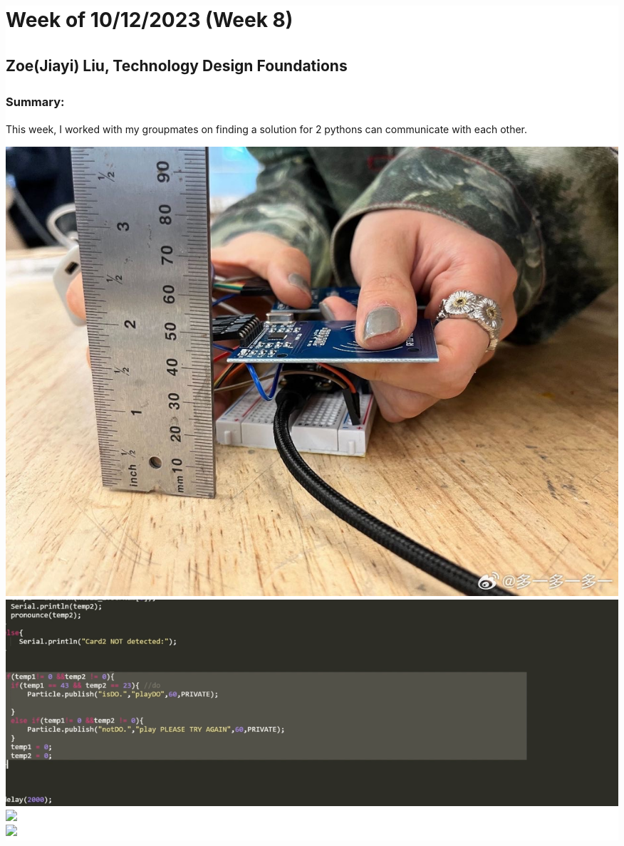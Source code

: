 #  Week of 10/12/2023 (Week 8)
## Zoe(Jiayi) Liu, Technology Design Foundations

### Summary: 
This week, I worked with my groupmates on finding a solution for 2 pythons can communicate with each other.


<img width="100%" src="p1.JPG"></img><br>
<img width="100%" src="p2.JPG"></img><br>
<img width="100%" src="p5.JPG"></img><br>
<img width="100%" src="p6.JPG"></img><br>
